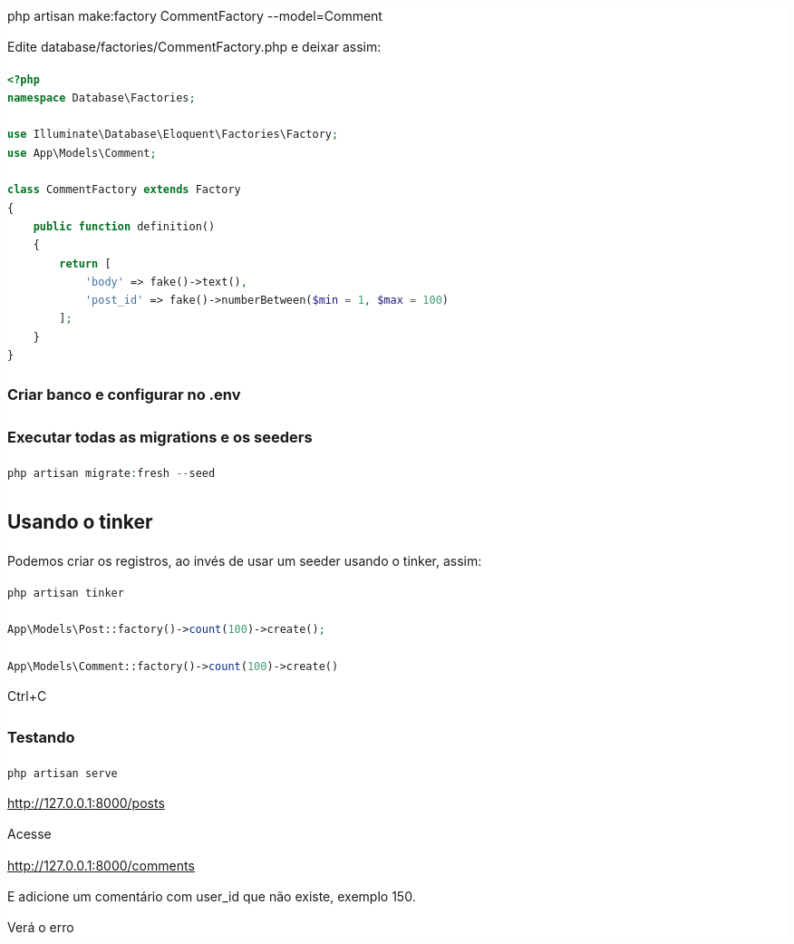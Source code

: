 php artisan make:factory CommentFactory --model=Comment

Edite database/factories/CommentFactory.php e deixar assim:

```php
<?php
namespace Database\Factories;

use Illuminate\Database\Eloquent\Factories\Factory;
use App\Models\Comment;

class CommentFactory extends Factory
{
    public function definition()
    {
        return [            
            'body' => fake()->text(),
            'post_id' => fake()->numberBetween($min = 1, $max = 100)
        ];
    }
}
```

### Criar banco e configurar no .env

### Executar todas as migrations e os seeders
```php
php artisan migrate:fresh --seed
```
## Usando o tinker

Podemos criar os registros, ao invés de usar um seeder usando o tinker, assim:
```php
php artisan tinker

App\Models\Post::factory()->count(100)->create();

App\Models\Comment::factory()->count(100)->create()
```
Ctrl+C

### Testando
```php
php artisan serve
```
http://127.0.0.1:8000/posts

Acesse

http://127.0.0.1:8000/comments

E adicione um comentário com user_id que não existe, exemplo 150.

Verá o erro

